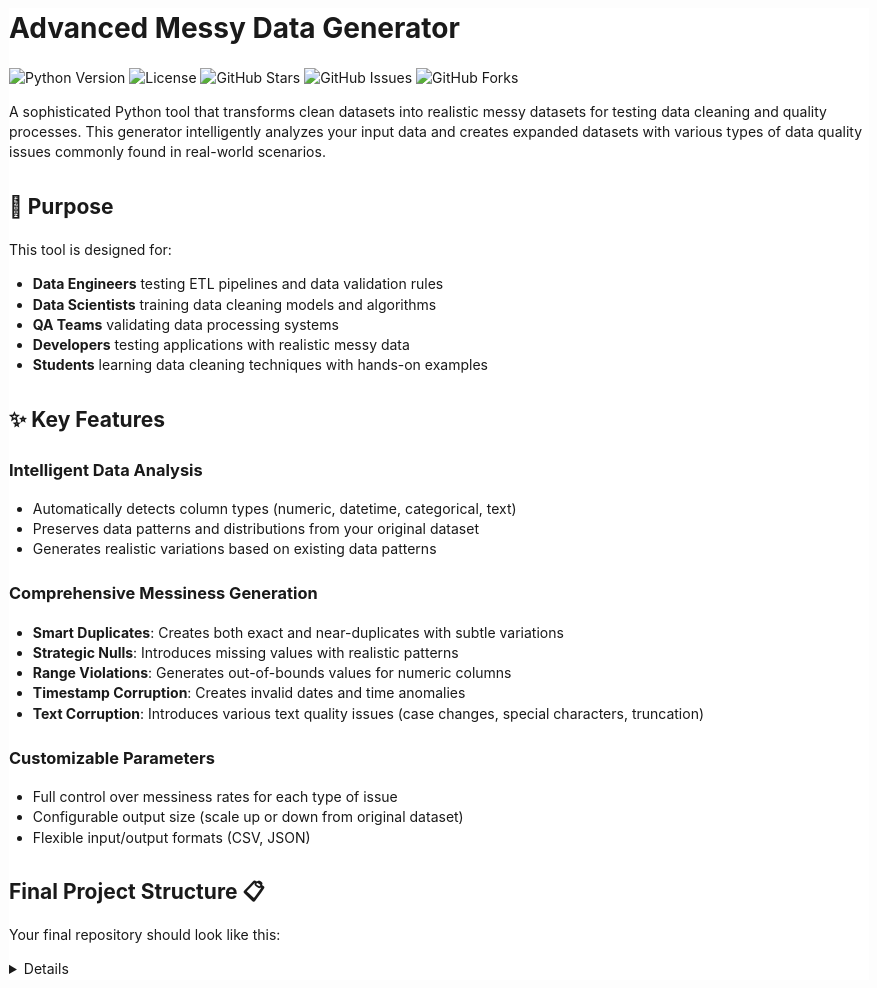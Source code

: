 # Advanced Messy Data Generator

![Python Version](https://img.shields.io/badge/python-3.7+-blue.svg)
![License](https://img.shields.io/badge/license-MIT-green.svg)
![GitHub Stars](https://img.shields.io/github/stars/YOUR_USERNAME/advanced-messy-data-generator.svg)
![GitHub Issues](https://img.shields.io/github/issues/YOUR_USERNAME/advanced-messy-data-generator.svg)
![GitHub Forks](https://img.shields.io/github/forks/YOUR_USERNAME/advanced-messy-data-generator.svg)

A sophisticated Python tool that transforms clean datasets into realistic messy datasets for testing data cleaning and quality processes. This generator intelligently analyzes your input data and creates expanded datasets with various types of data quality issues commonly found in real-world scenarios.

## 🎯 Purpose

This tool is designed for:
- **Data Engineers** testing ETL pipelines and data validation rules
- **Data Scientists** training data cleaning models and algorithms
- **QA Teams** validating data processing systems
- **Developers** testing applications with realistic messy data
- **Students** learning data cleaning techniques with hands-on examples

## ✨ Key Features

### Intelligent Data Analysis
- Automatically detects column types (numeric, datetime, categorical, text)
- Preserves data patterns and distributions from your original dataset
- Generates realistic variations based on existing data patterns

### Comprehensive Messiness Generation
- **Smart Duplicates**: Creates both exact and near-duplicates with subtle variations
- **Strategic Nulls**: Introduces missing values with realistic patterns
- **Range Violations**: Generates out-of-bounds values for numeric columns
- **Timestamp Corruption**: Creates invalid dates and time anomalies
- **Text Corruption**: Introduces various text quality issues (case changes, special characters, truncation)

### Customizable Parameters
- Full control over messiness rates for each type of issue
- Configurable output size (scale up or down from original dataset)
- Flexible input/output formats (CSV, JSON)


## Final Project Structure 📋

Your final repository should look like this:
<details></details>
